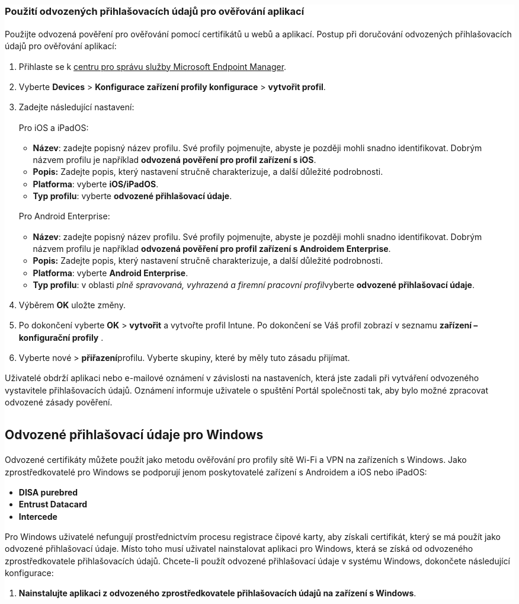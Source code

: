 ### <a name="use-derived-credentials-for-app-authentication"></a>Použití odvozených přihlašovacích údajů pro ověřování aplikací

Použijte odvozená pověření pro ověřování pomocí certifikátů u webů a aplikací. Postup při doručování odvozených přihlašovacích údajů pro ověřování aplikací:

1. Přihlaste se k [centru pro správu služby Microsoft Endpoint Manager](https://go.microsoft.com/fwlink/?linkid=2109431).
2. Vyberte **Devices**  >  **Konfigurace zařízení profily konfigurace**  >  **vytvořit profil**.
3. Zadejte následující nastavení:

   Pro iOS a iPadOS:
   - **Název**: zadejte popisný název profilu. Své profily pojmenujte, abyste je později mohli snadno identifikovat. Dobrým názvem profilu je například **odvozená pověření pro profil zařízení s iOS**.
   - **Popis:** Zadejte popis, který nastavení stručně charakterizuje, a další důležité podrobnosti.
   - **Platforma**: vyberte **iOS/iPadOS**.
   - **Typ profilu**: vyberte **odvozené přihlašovací údaje**.

   Pro Android Enterprise:
   - **Název**: zadejte popisný název profilu. Své profily pojmenujte, abyste je později mohli snadno identifikovat. Dobrým názvem profilu je například **odvozená pověření pro profil zařízení s Androidem Enterprise**.
   - **Popis:** Zadejte popis, který nastavení stručně charakterizuje, a další důležité podrobnosti.
   - **Platforma**: vyberte **Android Enterprise**.
   - **Typ profilu**: v oblasti *plně spravovaná, vyhrazená a firemní pracovní profil*vyberte **odvozené přihlašovací údaje**.

4. Výběrem **OK** uložte změny.
5. Po dokončení vyberte **OK**  >  **vytvořit** a vytvořte profil Intune. Po dokončení se Váš profil zobrazí v seznamu **zařízení – konfigurační profily** .
6. Vyberte nové > **přiřazení**profilu. Vyberte skupiny, které by měly tuto zásadu přijímat.

Uživatelé obdrží aplikaci nebo e-mailové oznámení v závislosti na nastaveních, která jste zadali při vytváření odvozeného vystavitele přihlašovacích údajů. Oznámení informuje uživatele o spuštění Portál společnosti tak, aby bylo možné zpracovat odvozené zásady pověření.

## <a name="derived-credentials-for-windows"></a>Odvozené přihlašovací údaje pro Windows

Odvozené certifikáty můžete použít jako metodu ověřování pro profily sítě Wi-Fi a VPN na zařízeních s Windows. Jako zprostředkovatelé pro Windows se podporují jenom poskytovatelé zařízení s Androidem a iOS nebo iPadOS:

- **DISA purebred**
- **Entrust Datacard**
- **Intercede**

Pro Windows uživatelé nefungují prostřednictvím procesu registrace čipové karty, aby získali certifikát, který se má použít jako odvozené přihlašovací údaje. Místo toho musí uživatel nainstalovat aplikaci pro Windows, která se získá od odvozeného zprostředkovatele přihlašovacích údajů. Chcete-li použít odvozené přihlašovací údaje v systému Windows, dokončete následující konfigurace:

1. **Nainstalujte aplikaci z odvozeného zprostředkovatele přihlašovacích údajů na zařízení s Windows**.
